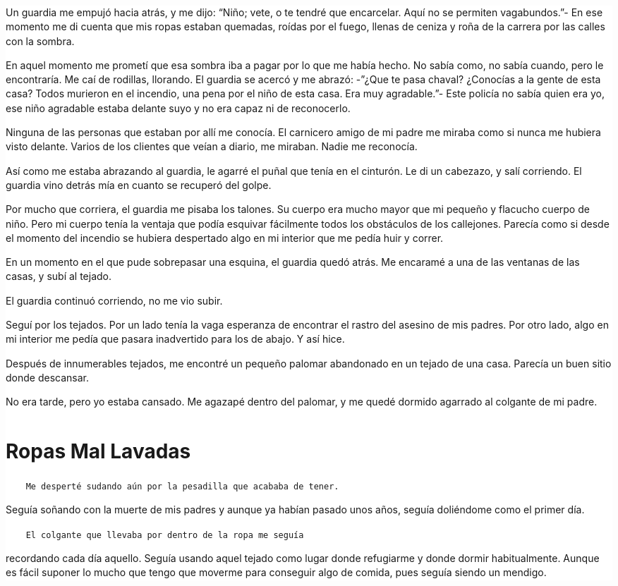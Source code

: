 Un guardia me empujó hacia atrás, y me dijo: “Niño; vete, o te tendré
que encarcelar. Aquí no se permiten vagabundos.”- En ese momento me di
cuenta que mis ropas estaban quemadas, roídas por el fuego, llenas de
ceniza y roña de la carrera por las calles con la sombra.

En aquel momento me prometí que esa sombra iba a pagar por lo que me
había hecho. No sabía como, no sabía cuando, pero le encontraría. Me caí
de rodillas, llorando. El guardia se acercó y me abrazó: -”¿Que te pasa
chaval? ¿Conocías a la gente de esta casa? Todos murieron en el
incendio, una pena por el niño de esta casa. Era muy agradable.”- Este
policía no sabía quien era yo, ese niño agradable estaba delante suyo y
no era capaz ni de reconocerlo.

Ninguna de las personas que estaban por allí me conocía. El carnicero
amigo de mi padre me miraba como si nunca me hubiera visto delante.
Varios de los clientes que veían a diario, me miraban. Nadie me
reconocía.

Así como me estaba abrazando al guardia, le agarré el puñal que tenía en
el cinturón. Le di un cabezazo, y salí corriendo. El guardia vino detrás
mía en cuanto se recuperó del golpe.

Por mucho que corriera, el guardia me pisaba los talones. Su cuerpo era
mucho mayor que mi pequeño y flacucho cuerpo de niño. Pero mi cuerpo
tenía la ventaja que podía esquivar fácilmente todos los obstáculos de
los callejones. Parecía como si desde el momento del incendio se hubiera
despertado algo en mi interior que me pedía huir y correr.

En un momento en el que pude sobrepasar una esquina, el guardia quedó
atrás. Me encaramé a una de las ventanas de las casas, y subí al tejado.

El guardia continuó corriendo, no me vio subir.

Seguí por los tejados. Por un lado tenía la vaga esperanza de encontrar
el rastro del asesino de mis padres. Por otro lado, algo en mi interior
me pedía que pasara inadvertido para los de abajo. Y así hice.

Después de innumerables tejados, me encontré un pequeño palomar
abandonado en un tejado de una casa. Parecía un buen sitio donde
descansar.

 No era tarde, pero yo estaba cansado. Me agazapé dentro del palomar, y
me quedé dormido agarrado al colgante de mi padre.

Ropas Mal Lavadas
=================

        Me desperté sudando aún por la pesadilla que acababa de tener.
Seguía soñando con la muerte de mis padres y aunque ya habían pasado
unos años, seguía doliéndome como el primer día.

        El colgante que llevaba por dentro de la ropa me seguía
recordando cada día aquello. Seguía usando aquel tejado como lugar donde
refugiarme y donde dormir habitualmente. Aunque es fácil suponer lo
mucho que tengo que moverme para conseguir algo de comida, pues seguía
siendo un mendigo.
